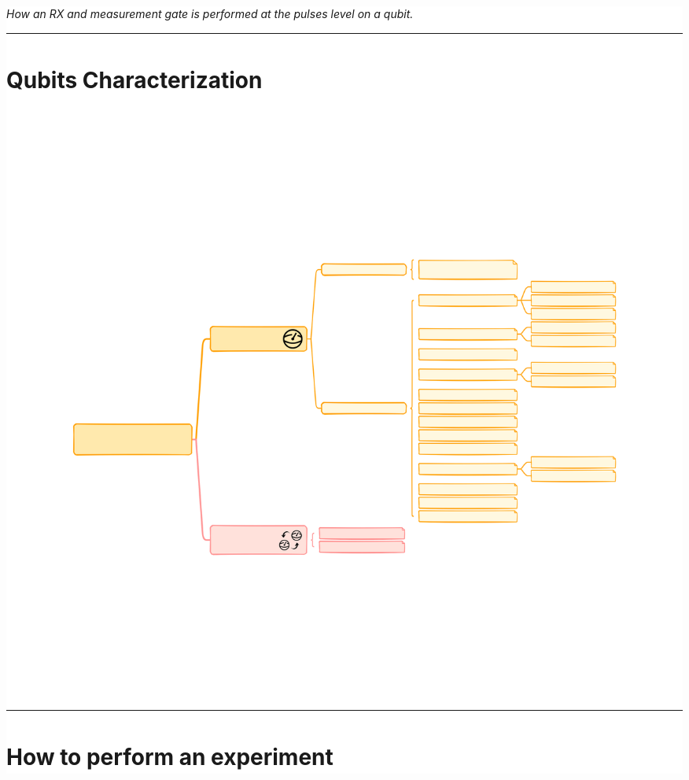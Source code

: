 <em> How an RX and measurement gate is performed at the pulses level on a qubit.</em>
</p>


---

# Qubits Characterization
##
<p align="center">
<img src="figures/qpu_characterization.svg" alt="Characterization" width="730" height="730">
</p>

---

# How to perform an experiment 

##

<p align="center">